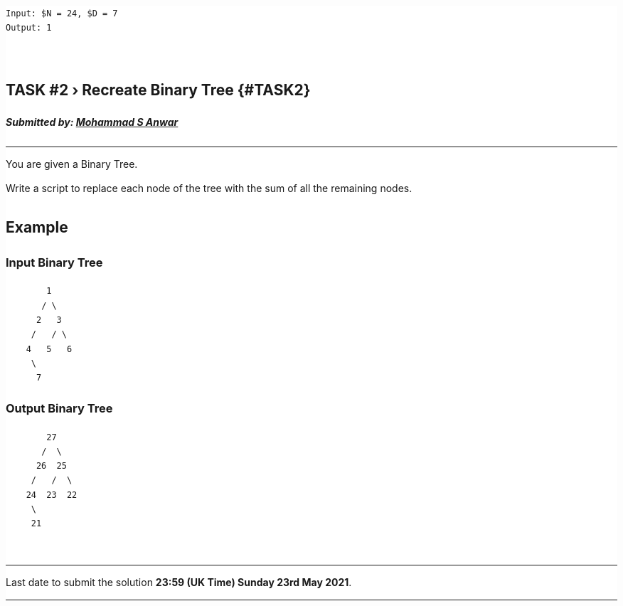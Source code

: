     Input: $N = 24, $D = 7
    Output: 1

<br>

## TASK #2 › Recreate Binary Tree {#TASK2}
##### **Submitted by:** [Mohammad S Anwar](http://www.manwar.org/)
***

You are given a Binary Tree.

Write a script to replace each node of the tree with the sum of all the remaining nodes.

## Example

### Input Binary Tree

            1
           / \
          2   3
         /   / \
        4   5   6
         \
          7

### Output Binary Tree

            27
           /  \
          26  25
         /   /  \
        24  23  22
         \
         21

<br>

***

Last date to submit the solution **23:59 (UK Time) Sunday 23rd May 2021**.

***
